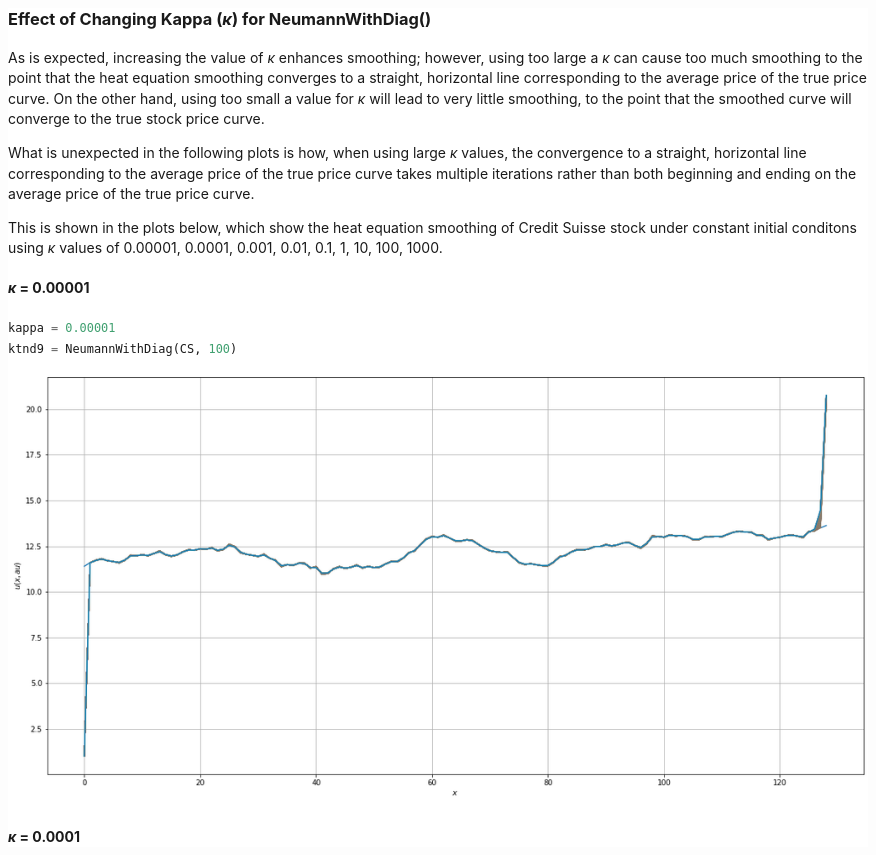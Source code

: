 

### Effect of Changing Kappa $\left( \kappa \right)$ for NeumannWithDiag()

As is expected, increasing the value of $\kappa$ enhances smoothing; however, using too large a $\kappa$ can cause too much smoothing to the point that the heat equation smoothing converges to a straight, horizontal line corresponding to the average price of the true price curve. On the other hand, using too small a value for $\kappa$ will lead to very little smoothing, to the point that the smoothed curve will converge to the true stock price curve.

What is unexpected in the following plots is how, when using large $\kappa$ values, the convergence to a straight, horizontal line corresponding to the average price of the true price curve takes multiple iterations rather than both beginning and ending on the average price of the true price curve.

This is shown in the plots below, which show the heat equation smoothing of Credit Suisse stock under constant initial conditons using $\kappa$ values of 0.00001, 0.0001, 0.001, 0.01, 0.1, 1, 10, 100, 1000.

#### $\kappa$ = 0.00001


```python
kappa = 0.00001
ktnd9 = NeumannWithDiag(CS, 100)
```


    
![](output_278_0.png)
    


#### $\kappa$ = 0.0001
